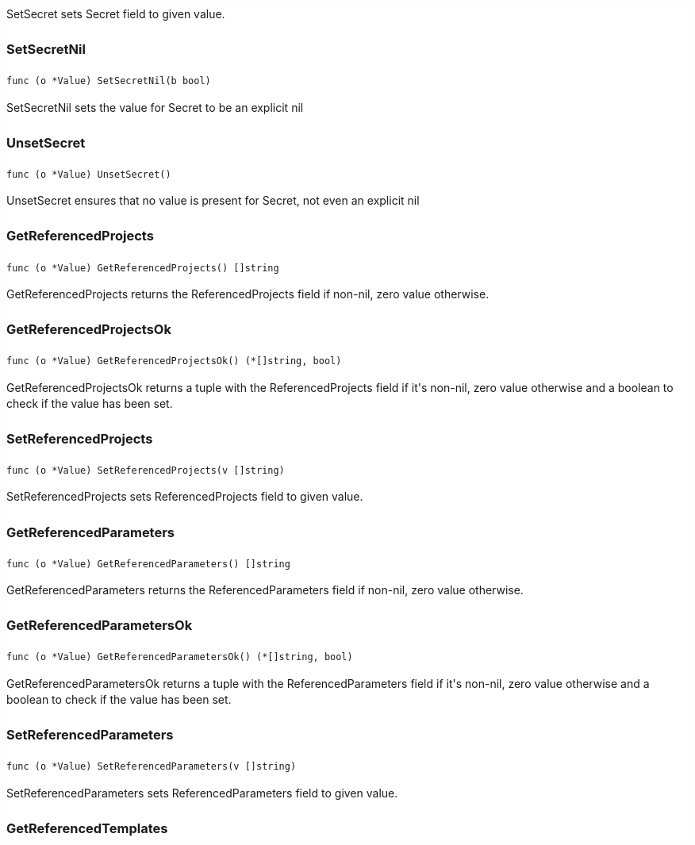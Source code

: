 SetSecret sets Secret field to given value.


### SetSecretNil

`func (o *Value) SetSecretNil(b bool)`

 SetSecretNil sets the value for Secret to be an explicit nil

### UnsetSecret
`func (o *Value) UnsetSecret()`

UnsetSecret ensures that no value is present for Secret, not even an explicit nil
### GetReferencedProjects

`func (o *Value) GetReferencedProjects() []string`

GetReferencedProjects returns the ReferencedProjects field if non-nil, zero value otherwise.

### GetReferencedProjectsOk

`func (o *Value) GetReferencedProjectsOk() (*[]string, bool)`

GetReferencedProjectsOk returns a tuple with the ReferencedProjects field if it's non-nil, zero value otherwise
and a boolean to check if the value has been set.

### SetReferencedProjects

`func (o *Value) SetReferencedProjects(v []string)`

SetReferencedProjects sets ReferencedProjects field to given value.


### GetReferencedParameters

`func (o *Value) GetReferencedParameters() []string`

GetReferencedParameters returns the ReferencedParameters field if non-nil, zero value otherwise.

### GetReferencedParametersOk

`func (o *Value) GetReferencedParametersOk() (*[]string, bool)`

GetReferencedParametersOk returns a tuple with the ReferencedParameters field if it's non-nil, zero value otherwise
and a boolean to check if the value has been set.

### SetReferencedParameters

`func (o *Value) SetReferencedParameters(v []string)`

SetReferencedParameters sets ReferencedParameters field to given value.


### GetReferencedTemplates
